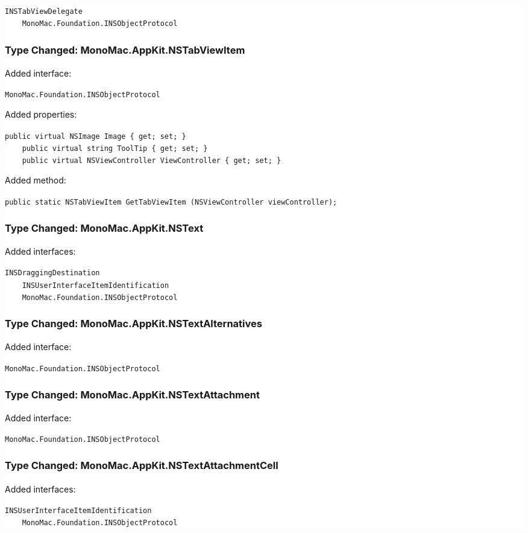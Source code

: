 ```
INSTabViewDelegate
	MonoMac.Foundation.INSObjectProtocol
```

### Type Changed: MonoMac.AppKit.NSTabViewItem

Added interface:

```
MonoMac.Foundation.INSObjectProtocol
```

Added properties:

```
public virtual NSImage Image { get; set; }
	public virtual string ToolTip { get; set; }
	public virtual NSViewController ViewController { get; set; }
```

Added method:

```
public static NSTabViewItem GetTabViewItem (NSViewController viewController);
```

### Type Changed: MonoMac.AppKit.NSText

Added interfaces:

```
INSDraggingDestination
	INSUserInterfaceItemIdentification
	MonoMac.Foundation.INSObjectProtocol
```

### Type Changed: MonoMac.AppKit.NSTextAlternatives

Added interface:

```
MonoMac.Foundation.INSObjectProtocol
```

### Type Changed: MonoMac.AppKit.NSTextAttachment

Added interface:

```
MonoMac.Foundation.INSObjectProtocol
```

### Type Changed: MonoMac.AppKit.NSTextAttachmentCell

Added interfaces:

```
INSUserInterfaceItemIdentification
	MonoMac.Foundation.INSObjectProtocol
```
